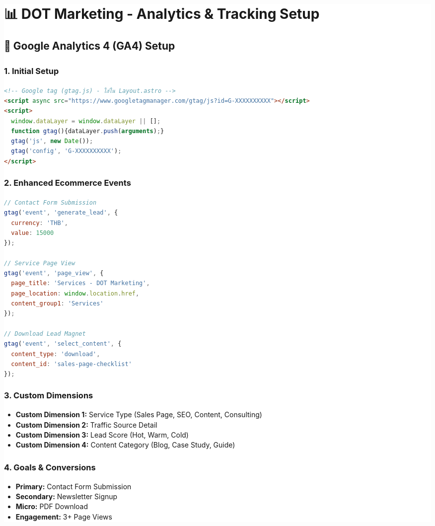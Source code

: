 # 📊 DOT Marketing - Analytics & Tracking Setup

## 🎯 Google Analytics 4 (GA4) Setup

### 1. Initial Setup
```html
<!-- Google tag (gtag.js) - ใส่ใน Layout.astro -->
<script async src="https://www.googletagmanager.com/gtag/js?id=G-XXXXXXXXXX"></script>
<script>
  window.dataLayer = window.dataLayer || [];
  function gtag(){dataLayer.push(arguments);}
  gtag('js', new Date());
  gtag('config', 'G-XXXXXXXXXX');
</script>
```

### 2. Enhanced Ecommerce Events
```javascript
// Contact Form Submission
gtag('event', 'generate_lead', {
  currency: 'THB',
  value: 15000
});

// Service Page View
gtag('event', 'page_view', {
  page_title: 'Services - DOT Marketing',
  page_location: window.location.href,
  content_group1: 'Services'
});

// Download Lead Magnet
gtag('event', 'select_content', {
  content_type: 'download',
  content_id: 'sales-page-checklist'
});
```

### 3. Custom Dimensions
- **Custom Dimension 1:** Service Type (Sales Page, SEO, Content, Consulting)
- **Custom Dimension 2:** Traffic Source Detail
- **Custom Dimension 3:** Lead Score (Hot, Warm, Cold)
- **Custom Dimension 4:** Content Category (Blog, Case Study, Guide)

### 4. Goals & Conversions
- **Primary:** Contact Form Submission
- **Secondary:** Newsletter Signup
- **Micro:** PDF Download
- **Engagement:** 3+ Page Views
